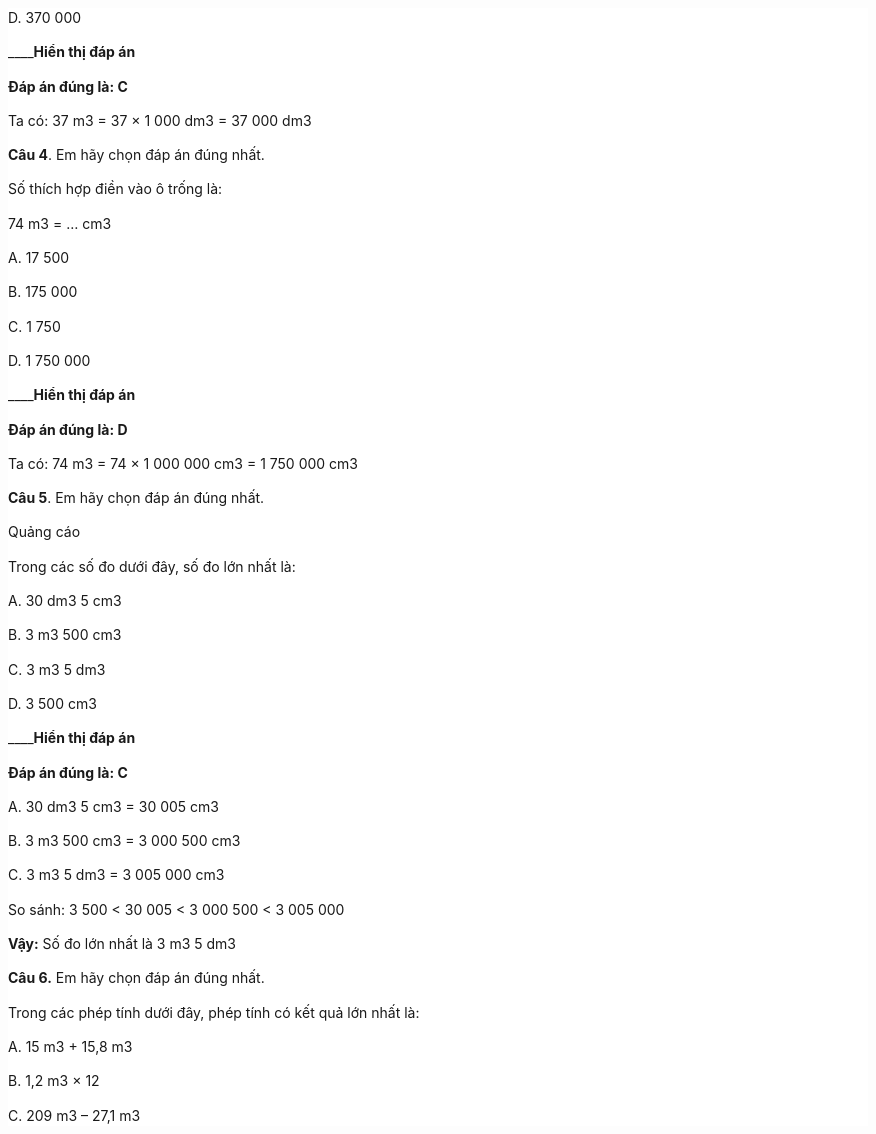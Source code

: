 D. 370 000

____**Hiển thị đáp án**

**Đáp án đúng là: C**

Ta có: 37 m3 = 37 × 1 000 dm3 = 37 000 dm3

**Câu 4**. Em hãy chọn đáp án đúng nhất.

Số thích hợp điền vào ô trống là:

74 m3 = … cm3

A. 17 500

B. 175 000

C. 1 750

D. 1 750 000

____**Hiển thị đáp án**

**Đáp án đúng là: D**

Ta có: 74 m3 = 74 × 1 000 000 cm3 = 1 750 000 cm3

**Câu 5**. Em hãy chọn đáp án đúng nhất.

Quảng cáo

Trong các số đo dưới đây, số đo lớn nhất là:

A. 30 dm3 5 cm3

B. 3 m3 500 cm3

C. 3 m3 5 dm3

D. 3 500  cm3

____**Hiển thị đáp án**

**Đáp án đúng là: C**

A. 30 dm3 5 cm3 = 30 005 cm3

B. 3 m3 500 cm3 = 3 000 500 cm3

C. 3 m3 5 dm3 = 3 005 000 cm3

So sánh: 3 500 < 30 005 < 3 000 500 < 3 005 000

**Vậy:** Số đo lớn nhất là 3 m3 5 dm3

**Câu 6.** Em hãy chọn đáp án đúng nhất.

Trong các phép tính dưới đây, phép tính có kết quả lớn nhất là:

A. 15 m3 \+ 15,8 m3

B. 1,2 m3 × 12

C. 209 m3 – 27,1 m3
